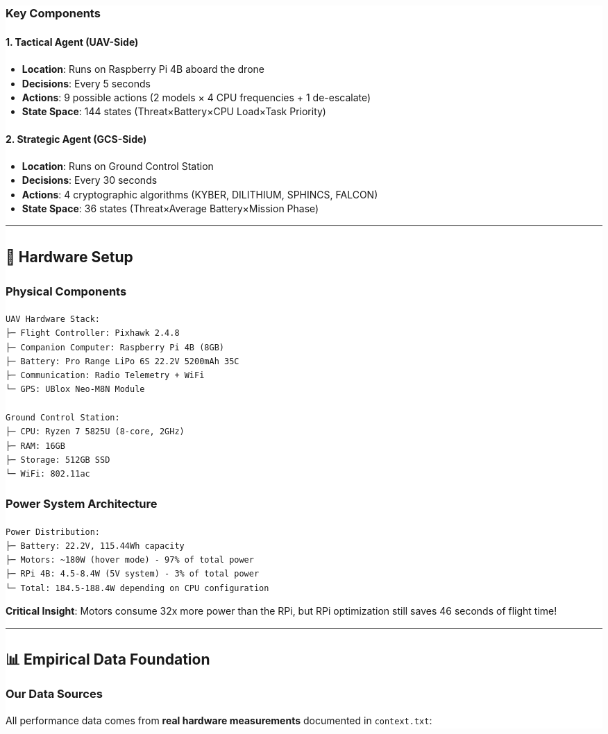 ### Key Components

#### 1. **Tactical Agent (UAV-Side)**
- **Location**: Runs on Raspberry Pi 4B aboard the drone
- **Decisions**: Every 5 seconds
- **Actions**: 9 possible actions (2 models × 4 CPU frequencies + 1 de-escalate)
- **State Space**: 144 states (Threat×Battery×CPU Load×Task Priority)

#### 2. **Strategic Agent (GCS-Side)**
- **Location**: Runs on Ground Control Station
- **Decisions**: Every 30 seconds
- **Actions**: 4 cryptographic algorithms (KYBER, DILITHIUM, SPHINCS, FALCON)
- **State Space**: 36 states (Threat×Average Battery×Mission Phase)

---

## 🔧 Hardware Setup

### Physical Components
```
UAV Hardware Stack:
├─ Flight Controller: Pixhawk 2.4.8
├─ Companion Computer: Raspberry Pi 4B (8GB)
├─ Battery: Pro Range LiPo 6S 22.2V 5200mAh 35C
├─ Communication: Radio Telemetry + WiFi
└─ GPS: UBlox Neo-M8N Module

Ground Control Station:
├─ CPU: Ryzen 7 5825U (8-core, 2GHz)
├─ RAM: 16GB
├─ Storage: 512GB SSD
└─ WiFi: 802.11ac
```

### Power System Architecture
```
Power Distribution:
├─ Battery: 22.2V, 115.44Wh capacity
├─ Motors: ~180W (hover mode) - 97% of total power
├─ RPi 4B: 4.5-8.4W (5V system) - 3% of total power
└─ Total: 184.5-188.4W depending on CPU configuration
```

**Critical Insight**: Motors consume 32x more power than the RPi, but RPi optimization still saves 46 seconds of flight time!

---

## 📊 Empirical Data Foundation

### Our Data Sources
All performance data comes from **real hardware measurements** documented in `context.txt`:
